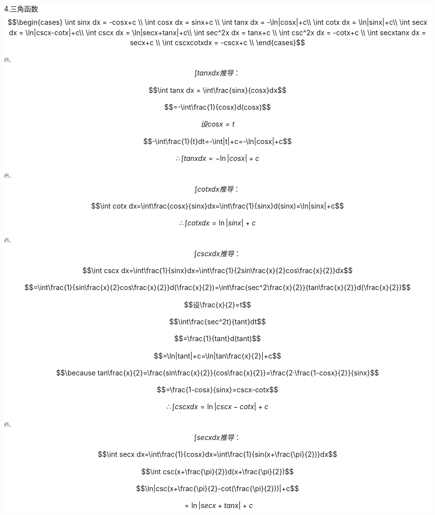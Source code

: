 4.三角函数$$\begin{cases}
\int sinx dx = -cosx+c \\
\int cosx dx = sinx+c \\
\int tanx dx = -\ln|cosx|+c\\
\int cotx dx = \ln|sinx|+c\\
\int secx dx = \ln|cscx-cotx|+c\\
\int cscx dx = \ln|secx+tanx|+c\\
\int sec^2x dx = tanx+c \\
\int csc^2x dx = -cotx+c \\
\int secxtanx dx = secx+c \\
\int cscxcotxdx = -cscx+c \\
\end{cases}$$  

🔥. $$\int tanx dx 推导：$$

$$\int tanx dx = \int\frac{sinx}{cosx}dx$$

$$=-\int\frac{1}{cosx}d(cosx)$$

$$设cosx=t$$

$$-\int\frac{1}{t}dt=-\int|t|+c=-\ln|cosx|+c$$

$$\therefore \int tanx dx = -\ln|cosx|+c$$

🔥. $$\int cotx dx 推导：$$

$$\int cotx dx=\int\frac{cosx}{sinx}dx=\int\frac{1}{sinx}d(sinx)=\ln|sinx|+c$$

$$\therefore\int cotxdx=\ln|sinx|+c$$

🔥. $$\int cscx dx 推导：$$

$$\int cscx dx=\int\frac{1}{sinx}dx=\int\frac{1}{2sin\frac{x}{2}cos\frac{x}{2}}dx$$

$$=\int\frac{1}{sin\frac{x}{2}cos\frac{x}{2}}d(\frac{x}{2})=\int\frac{sec^2\frac{x}{2}}{tan\frac{x}{2}}d(\frac{x}{2})$$

$$设\frac{x}{2}=t$$

$$\int\frac{sec^2t}{tant}dt$$

$$=\frac{1}{tant}d(tant)$$

$$=\ln|tant|+c=\ln|tan\frac{x}{2}|+c$$

$$\because tan\frac{x}{2}=\frac{sin\frac{x}{2}}{cos\frac{x}{2}}=\frac{2·\frac{1-cosx}{2}}{sinx}$$

$$=\frac{1-cosx}{sinx}=cscx-cotx$$

$$\therefore\int cscx dx=\ln|cscx-cotx|+c$$

🔥. $$\int secx dx 推导：$$

$$\int secx dx=\int\frac{1}{cosx}dx=\int\frac{1}{sin(x+\frac{\pi}{2})}dx$$

$$\int csc(x+\frac{\pi}{2})d(x+\frac{\pi}{2})$$

$$\ln|csc(x+\frac{\pi}{2}-cot(\frac{\pi}{2}))|+c$$

$$=\ln|secx+tanx|+c$$
